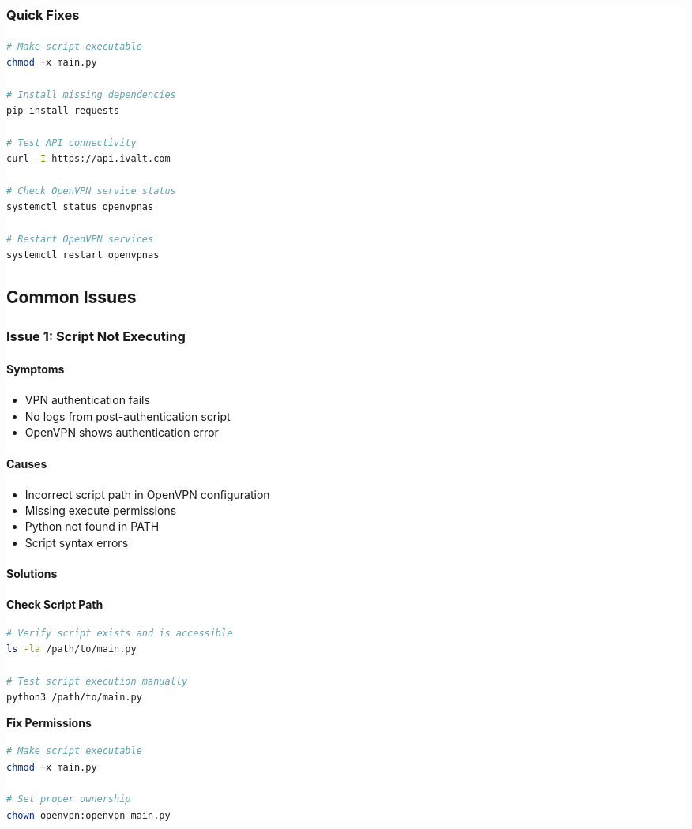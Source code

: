 
### Quick Fixes

```bash
# Make script executable
chmod +x main.py

# Install missing dependencies
pip install requests

# Test API connectivity
curl -I https://api.ivalt.com

# Check OpenVPN service status
systemctl status openvpnas

# Restart OpenVPN services
systemctl restart openvpnas
```

## Common Issues

### Issue 1: Script Not Executing

#### Symptoms

- VPN authentication fails
- No logs from post-authentication script
- OpenVPN shows authentication error

#### Causes

- Incorrect script path in OpenVPN configuration
- Missing execute permissions
- Python not found in PATH
- Script syntax errors

#### Solutions

**Check Script Path**

```bash
# Verify script exists and is accessible
ls -la /path/to/main.py

# Test script execution manually
python3 /path/to/main.py
```

**Fix Permissions**

```bash
# Make script executable
chmod +x main.py

# Set proper ownership
chown openvpn:openvpn main.py
```
